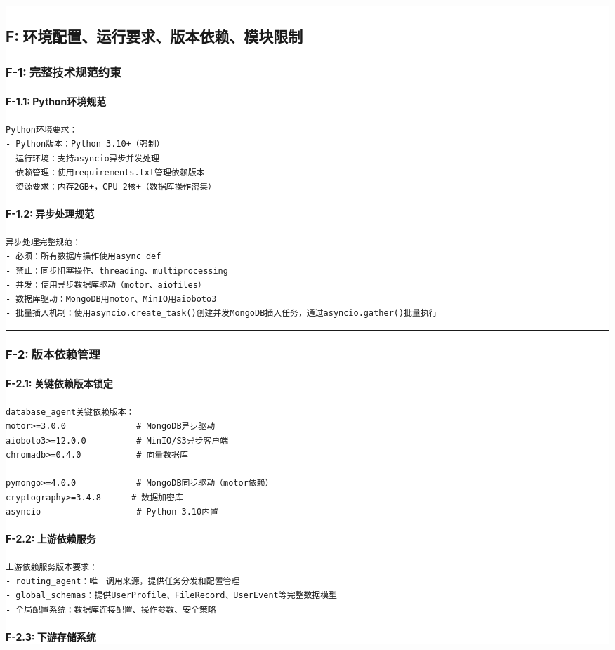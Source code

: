 ------------------------------

## F: 环境配置、运行要求、版本依赖、模块限制

### F-1: 完整技术规范约束

#### F-1.1: Python环境规范

```
Python环境要求：
- Python版本：Python 3.10+（强制）
- 运行环境：支持asyncio异步并发处理
- 依赖管理：使用requirements.txt管理依赖版本
- 资源要求：内存2GB+，CPU 2核+（数据库操作密集）
```

#### F-1.2: 异步处理规范

```
异步处理完整规范：
- 必须：所有数据库操作使用async def
- 禁止：同步阻塞操作、threading、multiprocessing
- 并发：使用异步数据库驱动（motor、aiofiles）
- 数据库驱动：MongoDB用motor、MinIO用aioboto3
- 批量插入机制：使用asyncio.create_task()创建并发MongoDB插入任务，通过asyncio.gather()批量执行
```

------------------------------

### F-2: 版本依赖管理

#### F-2.1: 关键依赖版本锁定

```
database_agent关键依赖版本：
motor>=3.0.0              # MongoDB异步驱动
aioboto3>=12.0.0          # MinIO/S3异步客户端  
chromadb>=0.4.0           # 向量数据库

pymongo>=4.0.0            # MongoDB同步驱动（motor依赖）
cryptography>=3.4.8      # 数据加密库
asyncio                   # Python 3.10内置
```

#### F-2.2: 上游依赖服务

```
上游依赖服务版本要求：
- routing_agent：唯一调用来源，提供任务分发和配置管理
- global_schemas：提供UserProfile、FileRecord、UserEvent等完整数据模型
- 全局配置系统：数据库连接配置、操作参数、安全策略
```

#### F-2.3: 下游存储系统
